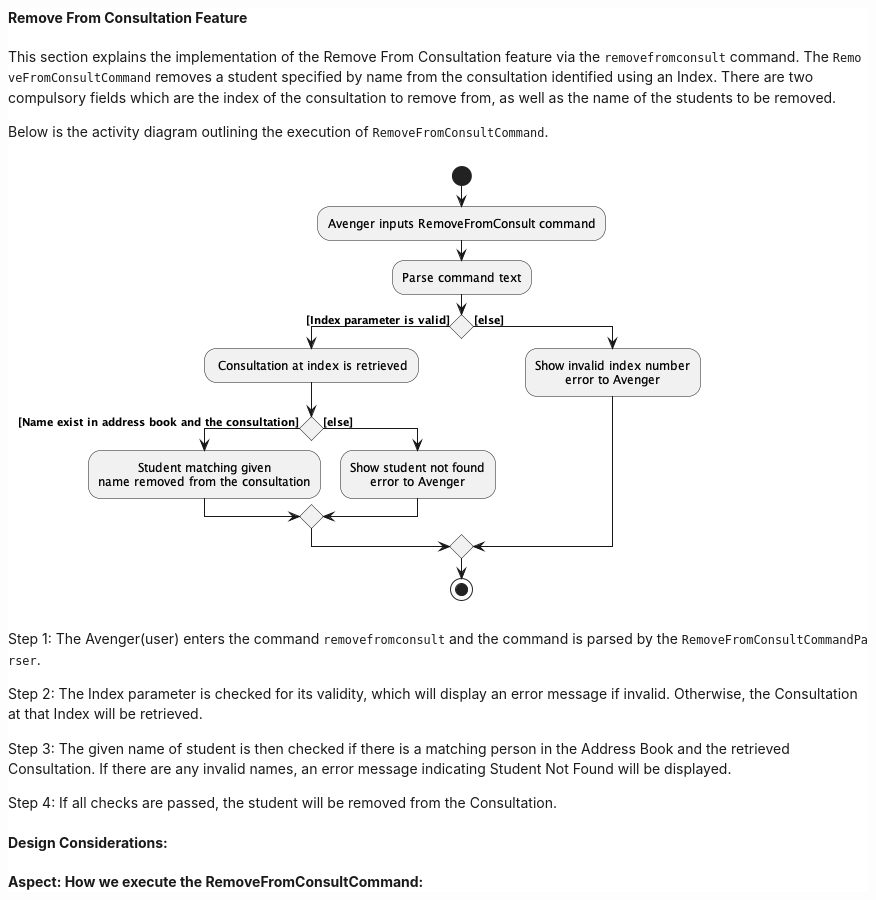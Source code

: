 

#### Remove From Consultation Feature
This section explains the implementation of the Remove From Consultation feature via the `removefromconsult` command.
The `RemoveFromConsultCommand` removes a student specified by name from the consultation identified using an Index.
There are two compulsory fields which are the index of the consultation to remove from, as well as the name of the students to be removed.

Below is the activity diagram outlining the execution of `RemoveFromConsultCommand`.

![RemoveFromConsultCommand activity diagram](images/RemoveFromConsultActivityDiagram.png)

Step 1:
The Avenger(user) enters the command `removefromconsult` and the command is parsed by the `RemoveFromConsultCommandParser`.

Step 2:
The Index parameter is checked for its validity, which will display an error message if invalid. Otherwise, the Consultation at that Index will be retrieved.

Step 3:
The given name of student is then checked if there is a matching person in the Address Book and the retrieved Consultation. If there are any invalid names, an error message indicating Student Not Found will be displayed.

Step 4:
If all checks are passed, the student will be removed from the Consultation.

#### Design Considerations:
**Aspect: How we execute the RemoveFromConsultCommand:**
